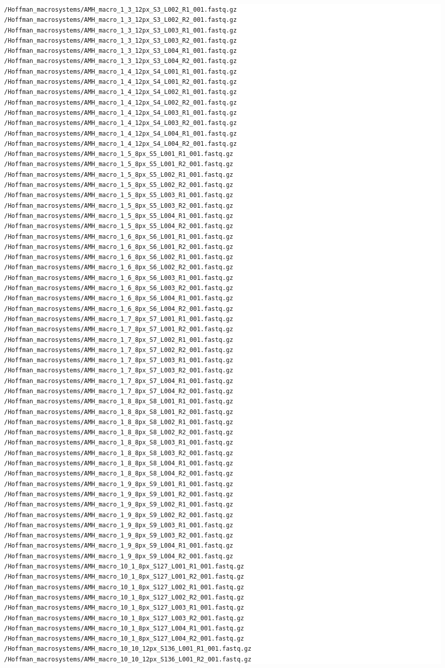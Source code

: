     /Hoffman_macrosystems/AMH_macro_1_3_12px_S3_L002_R1_001.fastq.gz
    /Hoffman_macrosystems/AMH_macro_1_3_12px_S3_L002_R2_001.fastq.gz
    /Hoffman_macrosystems/AMH_macro_1_3_12px_S3_L003_R1_001.fastq.gz
    /Hoffman_macrosystems/AMH_macro_1_3_12px_S3_L003_R2_001.fastq.gz
    /Hoffman_macrosystems/AMH_macro_1_3_12px_S3_L004_R1_001.fastq.gz
    /Hoffman_macrosystems/AMH_macro_1_3_12px_S3_L004_R2_001.fastq.gz
    /Hoffman_macrosystems/AMH_macro_1_4_12px_S4_L001_R1_001.fastq.gz
    /Hoffman_macrosystems/AMH_macro_1_4_12px_S4_L001_R2_001.fastq.gz
    /Hoffman_macrosystems/AMH_macro_1_4_12px_S4_L002_R1_001.fastq.gz
    /Hoffman_macrosystems/AMH_macro_1_4_12px_S4_L002_R2_001.fastq.gz
    /Hoffman_macrosystems/AMH_macro_1_4_12px_S4_L003_R1_001.fastq.gz
    /Hoffman_macrosystems/AMH_macro_1_4_12px_S4_L003_R2_001.fastq.gz
    /Hoffman_macrosystems/AMH_macro_1_4_12px_S4_L004_R1_001.fastq.gz
    /Hoffman_macrosystems/AMH_macro_1_4_12px_S4_L004_R2_001.fastq.gz
    /Hoffman_macrosystems/AMH_macro_1_5_8px_S5_L001_R1_001.fastq.gz
    /Hoffman_macrosystems/AMH_macro_1_5_8px_S5_L001_R2_001.fastq.gz
    /Hoffman_macrosystems/AMH_macro_1_5_8px_S5_L002_R1_001.fastq.gz
    /Hoffman_macrosystems/AMH_macro_1_5_8px_S5_L002_R2_001.fastq.gz
    /Hoffman_macrosystems/AMH_macro_1_5_8px_S5_L003_R1_001.fastq.gz
    /Hoffman_macrosystems/AMH_macro_1_5_8px_S5_L003_R2_001.fastq.gz
    /Hoffman_macrosystems/AMH_macro_1_5_8px_S5_L004_R1_001.fastq.gz
    /Hoffman_macrosystems/AMH_macro_1_5_8px_S5_L004_R2_001.fastq.gz
    /Hoffman_macrosystems/AMH_macro_1_6_8px_S6_L001_R1_001.fastq.gz
    /Hoffman_macrosystems/AMH_macro_1_6_8px_S6_L001_R2_001.fastq.gz
    /Hoffman_macrosystems/AMH_macro_1_6_8px_S6_L002_R1_001.fastq.gz
    /Hoffman_macrosystems/AMH_macro_1_6_8px_S6_L002_R2_001.fastq.gz
    /Hoffman_macrosystems/AMH_macro_1_6_8px_S6_L003_R1_001.fastq.gz
    /Hoffman_macrosystems/AMH_macro_1_6_8px_S6_L003_R2_001.fastq.gz
    /Hoffman_macrosystems/AMH_macro_1_6_8px_S6_L004_R1_001.fastq.gz
    /Hoffman_macrosystems/AMH_macro_1_6_8px_S6_L004_R2_001.fastq.gz
    /Hoffman_macrosystems/AMH_macro_1_7_8px_S7_L001_R1_001.fastq.gz
    /Hoffman_macrosystems/AMH_macro_1_7_8px_S7_L001_R2_001.fastq.gz
    /Hoffman_macrosystems/AMH_macro_1_7_8px_S7_L002_R1_001.fastq.gz
    /Hoffman_macrosystems/AMH_macro_1_7_8px_S7_L002_R2_001.fastq.gz
    /Hoffman_macrosystems/AMH_macro_1_7_8px_S7_L003_R1_001.fastq.gz
    /Hoffman_macrosystems/AMH_macro_1_7_8px_S7_L003_R2_001.fastq.gz
    /Hoffman_macrosystems/AMH_macro_1_7_8px_S7_L004_R1_001.fastq.gz
    /Hoffman_macrosystems/AMH_macro_1_7_8px_S7_L004_R2_001.fastq.gz
    /Hoffman_macrosystems/AMH_macro_1_8_8px_S8_L001_R1_001.fastq.gz
    /Hoffman_macrosystems/AMH_macro_1_8_8px_S8_L001_R2_001.fastq.gz
    /Hoffman_macrosystems/AMH_macro_1_8_8px_S8_L002_R1_001.fastq.gz
    /Hoffman_macrosystems/AMH_macro_1_8_8px_S8_L002_R2_001.fastq.gz
    /Hoffman_macrosystems/AMH_macro_1_8_8px_S8_L003_R1_001.fastq.gz
    /Hoffman_macrosystems/AMH_macro_1_8_8px_S8_L003_R2_001.fastq.gz
    /Hoffman_macrosystems/AMH_macro_1_8_8px_S8_L004_R1_001.fastq.gz
    /Hoffman_macrosystems/AMH_macro_1_8_8px_S8_L004_R2_001.fastq.gz
    /Hoffman_macrosystems/AMH_macro_1_9_8px_S9_L001_R1_001.fastq.gz
    /Hoffman_macrosystems/AMH_macro_1_9_8px_S9_L001_R2_001.fastq.gz
    /Hoffman_macrosystems/AMH_macro_1_9_8px_S9_L002_R1_001.fastq.gz
    /Hoffman_macrosystems/AMH_macro_1_9_8px_S9_L002_R2_001.fastq.gz
    /Hoffman_macrosystems/AMH_macro_1_9_8px_S9_L003_R1_001.fastq.gz
    /Hoffman_macrosystems/AMH_macro_1_9_8px_S9_L003_R2_001.fastq.gz
    /Hoffman_macrosystems/AMH_macro_1_9_8px_S9_L004_R1_001.fastq.gz
    /Hoffman_macrosystems/AMH_macro_1_9_8px_S9_L004_R2_001.fastq.gz
    /Hoffman_macrosystems/AMH_macro_10_1_8px_S127_L001_R1_001.fastq.gz
    /Hoffman_macrosystems/AMH_macro_10_1_8px_S127_L001_R2_001.fastq.gz
    /Hoffman_macrosystems/AMH_macro_10_1_8px_S127_L002_R1_001.fastq.gz
    /Hoffman_macrosystems/AMH_macro_10_1_8px_S127_L002_R2_001.fastq.gz
    /Hoffman_macrosystems/AMH_macro_10_1_8px_S127_L003_R1_001.fastq.gz
    /Hoffman_macrosystems/AMH_macro_10_1_8px_S127_L003_R2_001.fastq.gz
    /Hoffman_macrosystems/AMH_macro_10_1_8px_S127_L004_R1_001.fastq.gz
    /Hoffman_macrosystems/AMH_macro_10_1_8px_S127_L004_R2_001.fastq.gz
    /Hoffman_macrosystems/AMH_macro_10_10_12px_S136_L001_R1_001.fastq.gz
    /Hoffman_macrosystems/AMH_macro_10_10_12px_S136_L001_R2_001.fastq.gz